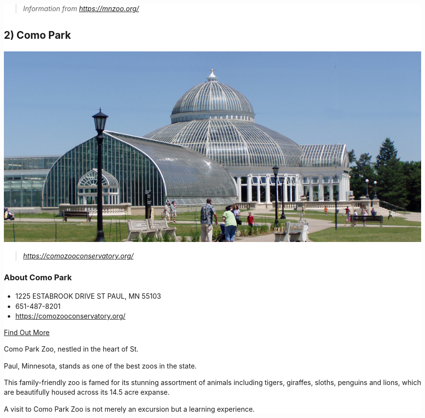 
> *Information from https://mnzoo.org/* 



</div>


## 2) Como Park

![Como Park](assets/images/zoos/ComoPark.jpg)

> *https://comozooconservatory.org/* 



<div class="find-out-more" markdown="1">

### About Como Park

- 1225 ESTABROOK DRIVE ST PAUL, MN 55103
- 651-487-8201
- <a href="https://comozooconservatory.org/">https://comozooconservatory.org/</a>



<a class="subscribe btn" href="https://comozooconservatory.org/">Find Out More</a>

</div>

Como Park Zoo, nestled in the heart of St. 

Paul, Minnesota, stands as one of the best zoos in the state. 

This family-friendly zoo is famed for its stunning assortment of animals including tigers, giraffes, sloths, penguins and lions, which are beautifully housed across its 14.5 acre expanse. 

A visit to Como Park Zoo is not merely an excursion but a learning experience. 
